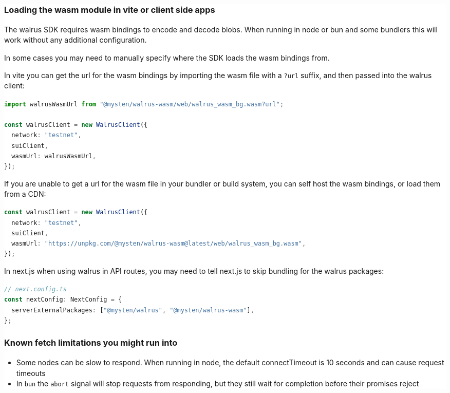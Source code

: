 ### Loading the wasm module in vite or client side apps

The walrus SDK requires wasm bindings to encode and decode blobs. When running in node or bun and
some bundlers this will work without any additional configuration.

In some cases you may need to manually specify where the SDK loads the wasm bindings from.

In vite you can get the url for the wasm bindings by importing the wasm file with a `?url` suffix,
and then passed into the walrus client:

```ts
import walrusWasmUrl from "@mysten/walrus-wasm/web/walrus_wasm_bg.wasm?url";

const walrusClient = new WalrusClient({
  network: "testnet",
  suiClient,
  wasmUrl: walrusWasmUrl,
});
```

If you are unable to get a url for the wasm file in your bundler or build system, you can self host
the wasm bindings, or load them from a CDN:

```ts
const walrusClient = new WalrusClient({
  network: "testnet",
  suiClient,
  wasmUrl: "https://unpkg.com/@mysten/walrus-wasm@latest/web/walrus_wasm_bg.wasm",
});
```

In next.js when using walrus in API routes, you may need to tell next.js to skip bundling for the
walrus packages:

```ts
// next.config.ts
const nextConfig: NextConfig = {
  serverExternalPackages: ["@mysten/walrus", "@mysten/walrus-wasm"],
};
```

### Known fetch limitations you might run into

- Some nodes can be slow to respond. When running in node, the default connectTimeout is 10 seconds
  and can cause request timeouts
- In `bun` the `abort` signal will stop requests from responding, but they still wait for completion
  before their promises reject
